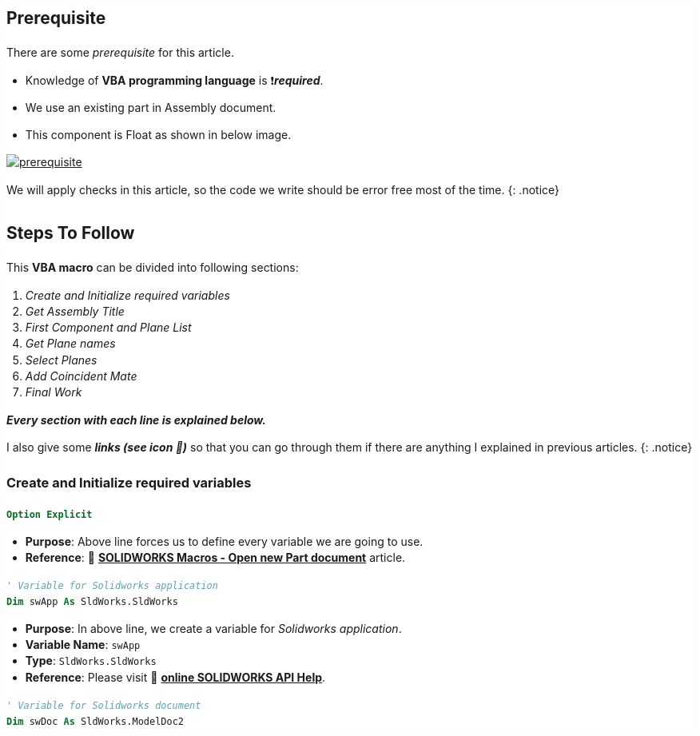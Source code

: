 ## Prerequisite

There are some *prerequisite* for this article.

* Knowledge of **VBA programming language** is ❗***required***.

* We use an existing part in Assembly document.

* This component is Float as shown in below image.

[![prerequisite](/assets/Solidworks_Images/assembly-coincident-mate/prerequisite.png)](/assets/Solidworks_Images/assembly-coincident-mate/prerequisite.png)

We will apply checks in this article, so the code we write should be error free most of the time.
{: .notice}

## Steps To Follow

This **VBA macro** can be divided into following sections:

1. *Create and Initialize required variables*
2. *Get Assembly Title*
3. *First Component and Plane List*
4. *Get Plane names*
5. *Select Planes*
6. *Add Coincident Mate*
7. *Final Work*

***Every section with each line is explained below.***

I also give some ***links (see icon 🚀)*** so that you can go through them if there are anything I explained in previous articles.
{: .notice}

### Create and Initialize required variables

```vb
Option Explicit
```

* **Purpose**: Above line forces us to define every variable we are going to use. 
* **Reference**: 🚀 **[SOLIDWORKS Macros - Open new Part document](/solidworks-macros/open-new-document)** article.

```vb
' Variable for Solidworks application
Dim swApp As SldWorks.SldWorks
```

* **Purpose**: In above line, we create a variable for *Solidworks application*.
* **Variable Name**: `swApp`
* **Type**: `SldWorks.SldWorks`
* **Reference**: Please visit 🚀 **[online SOLIDWORKS API Help](https://help.solidworks.com/2019/english/api/sldworksapi/SolidWorks.Interop.sldworks~SolidWorks.Interop.sldworks.ISldWorks_members.html)**.

```vb
' Variable for Solidworks document
Dim swDoc As SldWorks.ModelDoc2
```
